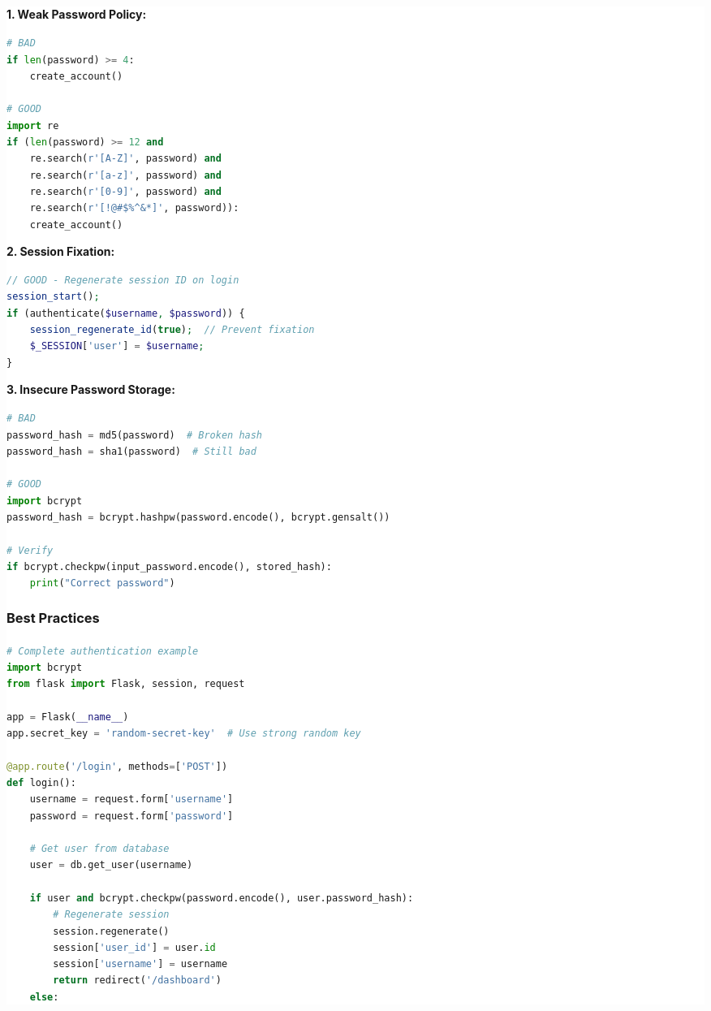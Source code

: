 **1. Weak Password Policy:**
```python
# BAD
if len(password) >= 4:
    create_account()

# GOOD
import re
if (len(password) >= 12 and 
    re.search(r'[A-Z]', password) and
    re.search(r'[a-z]', password) and
    re.search(r'[0-9]', password) and
    re.search(r'[!@#$%^&*]', password)):
    create_account()
```

**2. Session Fixation:**
```php
// GOOD - Regenerate session ID on login
session_start();
if (authenticate($username, $password)) {
    session_regenerate_id(true);  // Prevent fixation
    $_SESSION['user'] = $username;
}
```

**3. Insecure Password Storage:**
```python
# BAD
password_hash = md5(password)  # Broken hash
password_hash = sha1(password)  # Still bad

# GOOD
import bcrypt
password_hash = bcrypt.hashpw(password.encode(), bcrypt.gensalt())

# Verify
if bcrypt.checkpw(input_password.encode(), stored_hash):
    print("Correct password")
```

### Best Practices

```python
# Complete authentication example
import bcrypt
from flask import Flask, session, request

app = Flask(__name__)
app.secret_key = 'random-secret-key'  # Use strong random key

@app.route('/login', methods=['POST'])
def login():
    username = request.form['username']
    password = request.form['password']
    
    # Get user from database
    user = db.get_user(username)
    
    if user and bcrypt.checkpw(password.encode(), user.password_hash):
        # Regenerate session
        session.regenerate()
        session['user_id'] = user.id
        session['username'] = username
        return redirect('/dashboard')
    else:
```